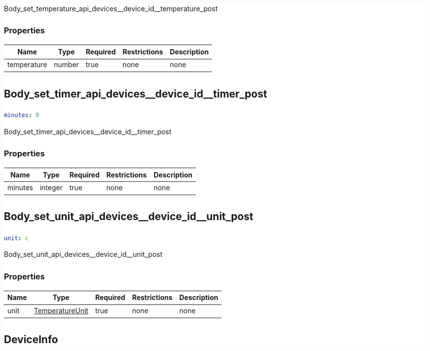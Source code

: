 Body_set_temperature_api_devices__device_id__temperature_post

### Properties

|Name|Type|Required|Restrictions|Description|
|---|---|---|---|---|
|temperature|number|true|none|none|

<h2 id="tocS_Body_set_timer_api_devices__device_id__timer_post">Body_set_timer_api_devices__device_id__timer_post</h2>

<a id="schemabody_set_timer_api_devices__device_id__timer_post"></a>
<a id="schema_Body_set_timer_api_devices__device_id__timer_post"></a>
<a id="tocSbody_set_timer_api_devices__device_id__timer_post"></a>
<a id="tocsbody_set_timer_api_devices__device_id__timer_post"></a>

```yaml
minutes: 0

```

Body_set_timer_api_devices__device_id__timer_post

### Properties

|Name|Type|Required|Restrictions|Description|
|---|---|---|---|---|
|minutes|integer|true|none|none|

<h2 id="tocS_Body_set_unit_api_devices__device_id__unit_post">Body_set_unit_api_devices__device_id__unit_post</h2>

<a id="schemabody_set_unit_api_devices__device_id__unit_post"></a>
<a id="schema_Body_set_unit_api_devices__device_id__unit_post"></a>
<a id="tocSbody_set_unit_api_devices__device_id__unit_post"></a>
<a id="tocsbody_set_unit_api_devices__device_id__unit_post"></a>

```yaml
unit: c

```

Body_set_unit_api_devices__device_id__unit_post

### Properties

|Name|Type|Required|Restrictions|Description|
|---|---|---|---|---|
|unit|[TemperatureUnit](#schematemperatureunit)|true|none|none|

<h2 id="tocS_DeviceInfo">DeviceInfo</h2>

<a id="schemadeviceinfo"></a>
<a id="schema_DeviceInfo"></a>
<a id="tocSdeviceinfo"></a>
<a id="tocsdeviceinfo"></a>
